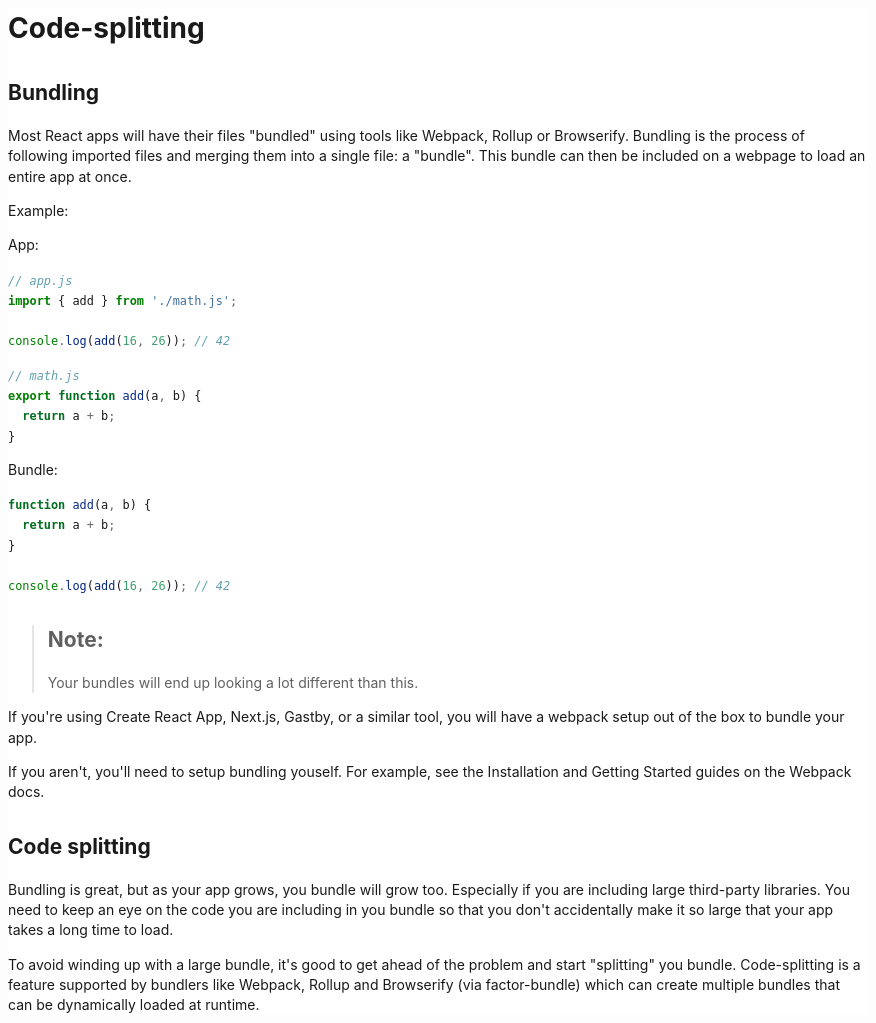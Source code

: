 # Code-splitting 

## Bundling

Most React apps will have their files "bundled" using tools like Webpack, Rollup or Browserify. Bundling is the process of following imported files and merging them into a single file: a "bundle". This bundle can then be included on a webpage to load an entire app at once.

Example:

App:

```jsx
// app.js
import { add } from './math.js';

console.log(add(16, 26)); // 42
```

```jsx
// math.js
export function add(a, b) {
  return a + b;
}
```

Bundle: 

```jsx
function add(a, b) {
  return a + b;
}

console.log(add(16, 26)); // 42
```

> ## Note:
> Your bundles will end up looking a lot different than this.

If you're using Create React App, Next.js, Gastby, or a similar tool, you will have a webpack setup out of the box to bundle your app.

If you aren't, you'll need to setup bundling youself. For example, see the Installation and Getting Started guides on the Webpack docs.


## Code splitting

Bundling is great, but as  your app grows, you bundle will grow too. Especially if you are including large third-party libraries. You need to keep an eye on the code you are including in you bundle so that you don't accidentally make it so large that your app takes a long time to load.

To avoid winding up with a large bundle, it's good to get ahead of the problem and start "splitting" you bundle. Code-splitting is a feature supported by bundlers like Webpack, Rollup and Browserify (via factor-bundle) which can create multiple bundles that can be dynamically loaded at runtime.

